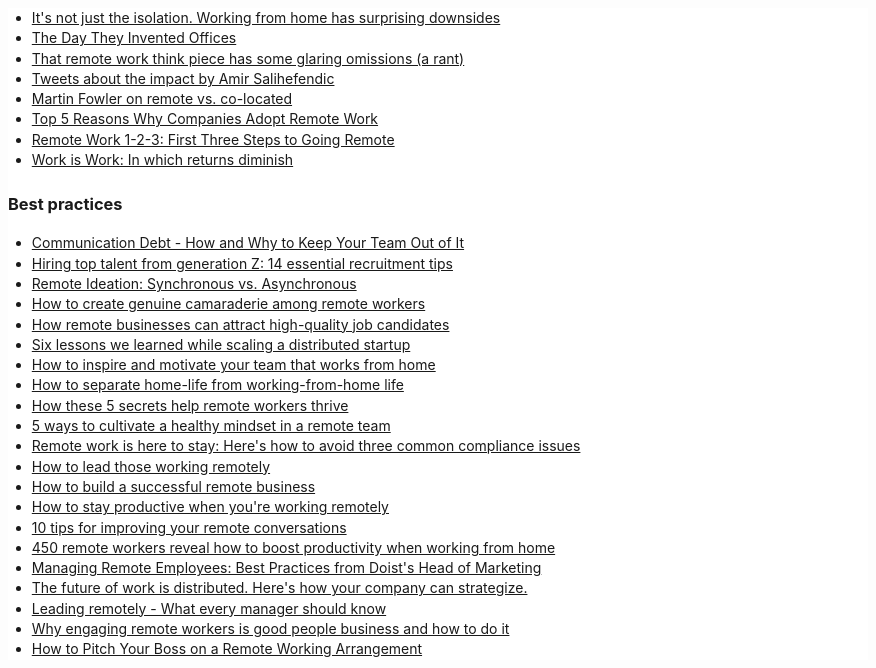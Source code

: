 - [It's not just the isolation. Working from home has surprising downsides](https://theconversation.com/its-not-just-the-isolation-working-from-home-has-surprising-downsides-107140)
- [The Day They Invented Offices](https://shift.infinite.red/a-hypothetical-conversation-with-a-real-estate-developer-in-a-world-without-offices-53cd7be0942#.pufgl7l3a)
- [That remote work think piece has some glaring omissions (a rant)](https://cate.blog/2016/04/07/that-remote-work-think-piece-has-some-glaring-omissions/)
- [Tweets about the impact by Amir Salihefendic](https://twitter.com/amix3k/status/881251640795439104)
- [Martin Fowler on remote vs. co-located](https://martinfowler.com/articles/remote-or-co-located.html)
- [Top 5 Reasons Why Companies Adopt Remote Work](https://web.archive.org/web/20210422134451/https://www.remoter.com/top-5-reasons-why-companies-adopt-remote-work)
- [Remote Work 1-2-3: First Three Steps to Going Remote](https://web.archive.org/web/20200918125806/https://www.remoter.com/remote-work-1-2-3-first-three-steps-to-going-remote)
- [Work is Work: In which returns diminish](https://codahale.com/work-is-work/)

### Best practices

- [Communication Debt - How and Why to Keep Your Team Out of It](https://statushero.com/blog/team-communication-debt/)
- [Hiring top talent from generation Z: 14 essential recruitment tips](https://www.forbes.com/sites/forbeshumanresourcescouncil/2019/08/05/hiring-top-talent-from-generation-z-14-essential-recruitment-tips/)
- [Remote Ideation: Synchronous vs. Asynchronous](https://www.nngroup.com/articles/synchronous-asynchronous-ideation/)
- [How to create genuine camaraderie among remote workers](https://thriveglobal.com/stories/how-to-create-genuine-camaraderie-among-remote-workers/)
- [How remote businesses can attract high-quality job candidates](https://www.business.com/articles/remote-business-quality-hires/)
- [Six lessons we learned while scaling a distributed startup](https://www.forbes.com/sites/forbestechcouncil/2019/07/30/six-lessons-we-learned-while-scaling-a-distributed-startup/)
- [How to inspire and motivate your team that works from home](https://www.forbes.com/sites/dedehenley/2019/07/27/how-to-inspire-and-motivate-your-team-that-works-from-home/)
- [How to separate home-life from working-from-home life](https://www.searchenginejournal.com/home-life-working-from-home/317995/#close)
- [How these 5 secrets help remote workers thrive](https://thriveglobal.com/stories/how-these-5-secrets-help-remote-workers-thrive/)
- [5 ways to cultivate a healthy mindset in a remote team](https://thriveglobal.com/stories/5-ways-to-cultivate-a-healthy-mindset-in-a-remote-team/)
- [Remote work is here to stay: Here's how to avoid three common compliance issues](https://www.forbes.com/sites/forbeshumanresourcescouncil/2019/07/12/remote-work-is-here-to-stay-heres-how-to-avoid-three-common-compliance-issues/)
- [How to lead those working remotely](https://thriveglobal.com/stories/how-to-lead-those-working-remotely/)
- [How to build a successful remote business](https://www.forbes.com/sites/forbesbusinessdevelopmentcouncil/2019/07/11/how-to-build-a-successful-remote-business)
- [How to stay productive when you're working remotely](https://thriveglobal.com/stories/working-remotely-from-home-stay-productive-tips/)
- [10 tips for improving your remote conversations](https://www.smartbrief.com/original/2019/07/10-tips-improving-your-remote-conversations)
- [450 remote workers reveal how to boost productivity when working from home](https://thriveglobal.com/stories/450-remote-workers-reveal-how-to-boost-productivity-when-working-from-home/)
- [Managing Remote Employees: Best Practices from Doist's Head of Marketing](https://blog.doist.com/best-practices-managing-remote-employees/)
- [The future of work is distributed. Here's how your company can strategize.](https://www.forbes.com/sites/falonfatemi/2019/06/28/the-future-of-work-is-distributed-heres-how-your-company-can-strategize)
- [Leading remotely - What every manager should know](https://thriveglobal.com/stories/leading-remotely-what-every-manager-should-know/)
- [Why engaging remote workers is good people business and how to do it](https://www.forbes.com/sites/forbeshumanresourcescouncil/2019/06/17/why-engaging-remote-workers-is-good-people-business-and-how-to-do-it/)
- [How to Pitch Your Boss on a Remote Working Arrangement](https://www.creativelive.com/blog/how-to-pitch-boss-on-remote-working/)
